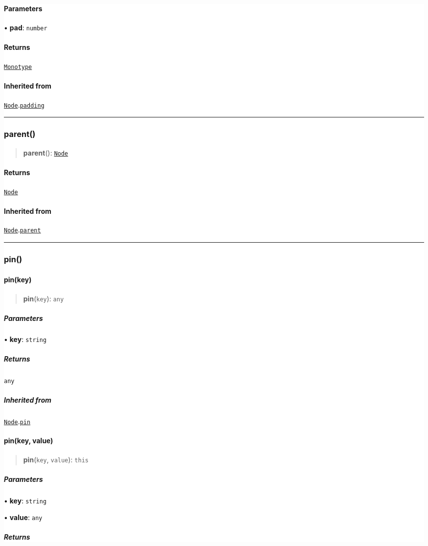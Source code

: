 #### Parameters

• **pad**: `number`

#### Returns

[`Monotype`](/api/classes/Monotype)

#### Inherited from

[`Node`](/api/classes/Node).[`padding`](/api/classes/Node#padding)

***

### parent()

> **parent**(): [`Node`](/api/classes/Node)

#### Returns

[`Node`](/api/classes/Node)

#### Inherited from

[`Node`](/api/classes/Node).[`parent`](/api/classes/Node#parent)

***

### pin()

#### pin(key)

> **pin**(`key`): `any`

##### Parameters

• **key**: `string`

##### Returns

`any`

##### Inherited from

[`Node`](/api/classes/Node).[`pin`](/api/classes/Node#pin)

#### pin(key, value)

> **pin**(`key`, `value`): `this`

##### Parameters

• **key**: `string`

• **value**: `any`

##### Returns
